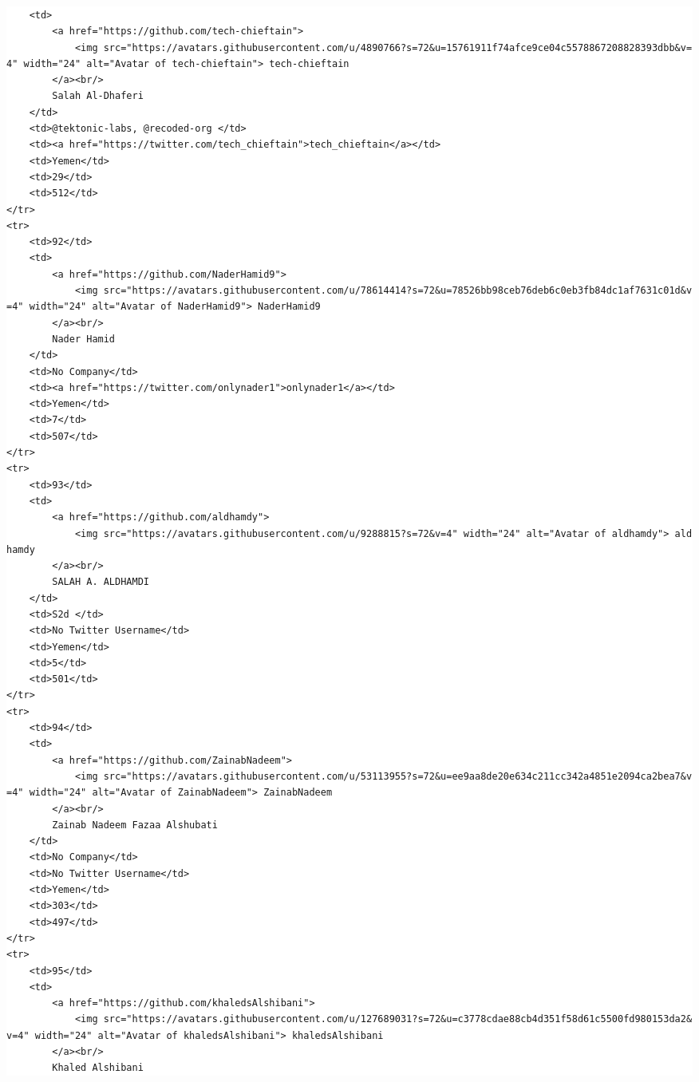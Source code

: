 		<td>
			<a href="https://github.com/tech-chieftain">
				<img src="https://avatars.githubusercontent.com/u/4890766?s=72&u=15761911f74afce9ce04c5578867208828393dbb&v=4" width="24" alt="Avatar of tech-chieftain"> tech-chieftain
			</a><br/>
			Salah Al-Dhaferi
		</td>
		<td>@tektonic-labs, @recoded-org </td>
		<td><a href="https://twitter.com/tech_chieftain">tech_chieftain</a></td>
		<td>Yemen</td>
		<td>29</td>
		<td>512</td>
	</tr>
	<tr>
		<td>92</td>
		<td>
			<a href="https://github.com/NaderHamid9">
				<img src="https://avatars.githubusercontent.com/u/78614414?s=72&u=78526bb98ceb76deb6c0eb3fb84dc1af7631c01d&v=4" width="24" alt="Avatar of NaderHamid9"> NaderHamid9
			</a><br/>
			Nader Hamid
		</td>
		<td>No Company</td>
		<td><a href="https://twitter.com/onlynader1">onlynader1</a></td>
		<td>Yemen</td>
		<td>7</td>
		<td>507</td>
	</tr>
	<tr>
		<td>93</td>
		<td>
			<a href="https://github.com/aldhamdy">
				<img src="https://avatars.githubusercontent.com/u/9288815?s=72&v=4" width="24" alt="Avatar of aldhamdy"> aldhamdy
			</a><br/>
			SALAH A. ALDHAMDI
		</td>
		<td>S2d </td>
		<td>No Twitter Username</td>
		<td>Yemen</td>
		<td>5</td>
		<td>501</td>
	</tr>
	<tr>
		<td>94</td>
		<td>
			<a href="https://github.com/ZainabNadeem">
				<img src="https://avatars.githubusercontent.com/u/53113955?s=72&u=ee9aa8de20e634c211cc342a4851e2094ca2bea7&v=4" width="24" alt="Avatar of ZainabNadeem"> ZainabNadeem
			</a><br/>
			Zainab Nadeem Fazaa Alshubati
		</td>
		<td>No Company</td>
		<td>No Twitter Username</td>
		<td>Yemen</td>
		<td>303</td>
		<td>497</td>
	</tr>
	<tr>
		<td>95</td>
		<td>
			<a href="https://github.com/khaledsAlshibani">
				<img src="https://avatars.githubusercontent.com/u/127689031?s=72&u=c3778cdae88cb4d351f58d61c5500fd980153da2&v=4" width="24" alt="Avatar of khaledsAlshibani"> khaledsAlshibani
			</a><br/>
			Khaled Alshibani